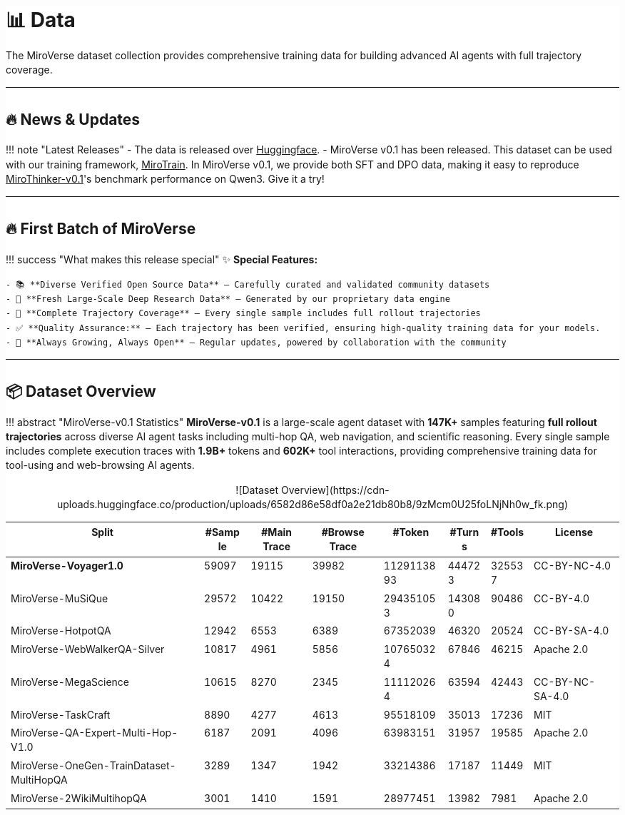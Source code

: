 # 📊 Data

The MiroVerse dataset collection provides comprehensive training data for building advanced AI agents with full trajectory coverage.

---

## 🔥 News & Updates

!!! note "Latest Releases"
    - The data is released over [Huggingface](https://huggingface.co/datasets/miromind-ai/MiroVerse-v0.1).
    - MiroVerse v0.1 has been released. This dataset can be used with our training framework, [MiroTrain](https://github.com/MiroMindAI/MiroTrain). In MiroVerse v0.1, we provide both SFT and DPO data, making it easy to reproduce [MiroThinker-v0.1](https://github.com/MiroMindAI/MiroThinker)'s benchmark performance on Qwen3. Give it a try!

---

## 🔥 First Batch of MiroVerse

!!! success "What makes this release special"
    ✨ **Special Features:**

    - 📚 **Diverse Verified Open Source Data** — Carefully curated and validated community datasets
    - 🧠 **Fresh Large-Scale Deep Research Data** — Generated by our proprietary data engine
    - 🔄 **Complete Trajectory Coverage** — Every single sample includes full rollout trajectories
    - ✅ **Quality Assurance:** — Each trajectory has been verified, ensuring high-quality training data for your models.
    - 🌱 **Always Growing, Always Open** — Regular updates, powered by collaboration with the community

---

## 📦 Dataset Overview

!!! abstract "MiroVerse-v0.1 Statistics"
    **MiroVerse-v0.1** is a large-scale agent dataset with **147K+** samples featuring **full rollout trajectories** across diverse AI agent tasks including multi-hop QA, web navigation, and scientific reasoning. Every single sample includes complete execution traces with **1.9B+** tokens and **602K+** tool interactions, providing comprehensive training data for tool-using and web-browsing AI agents.

<div align="center" markdown="1">
  ![Dataset Overview](https://cdn-uploads.huggingface.co/production/uploads/6582d86e58df0a2e21db80b8/9zMcm0U25foLNjNh0w_fk.png)
</div>

| **Split** | **#Sample** | **#Main Trace** | **#Browse Trace** | **#Token** | **#Turns** | **#Tools** | **License** |
| --- | --- | --- | --- | --- | --- | --- | --- |
| **MiroVerse-Voyager1.0** | 59097 | 19115 | 39982 | 1129113893 | 444723 | 325537 | CC-BY-NC-4.0 |
| MiroVerse-MuSiQue | 29572 | 10422 | 19150 | 294351053 | 143080 | 90486 | CC-BY-4.0 |
| MiroVerse-HotpotQA | 12942 | 6553 | 6389 | 67352039 | 46320 | 20524 | CC-BY-SA-4.0 |
| MiroVerse-WebWalkerQA-Silver | 10817 | 4961 | 5856 | 107650324 | 67846 | 46215 | Apache 2.0 |
| MiroVerse-MegaScience | 10615 | 8270 | 2345 | 111120264 | 63594 | 42443 | CC-BY-NC-SA-4.0 |
| MiroVerse-TaskCraft | 8890 | 4277 | 4613 | 95518109 | 35013 | 17236 | MIT |
| MiroVerse-QA-Expert-Multi-Hop-V1.0 | 6187 | 2091 | 4096 | 63983151 | 31957 | 19585 | Apache 2.0 |
| MiroVerse-OneGen-TrainDataset-MultiHopQA | 3289 | 1347 | 1942 | 33214386 | 17187 | 11449 | MIT |
| MiroVerse-2WikiMultihopQA | 3001 | 1410 | 1591 | 28977451 | 13982 | 7981 | Apache 2.0 |